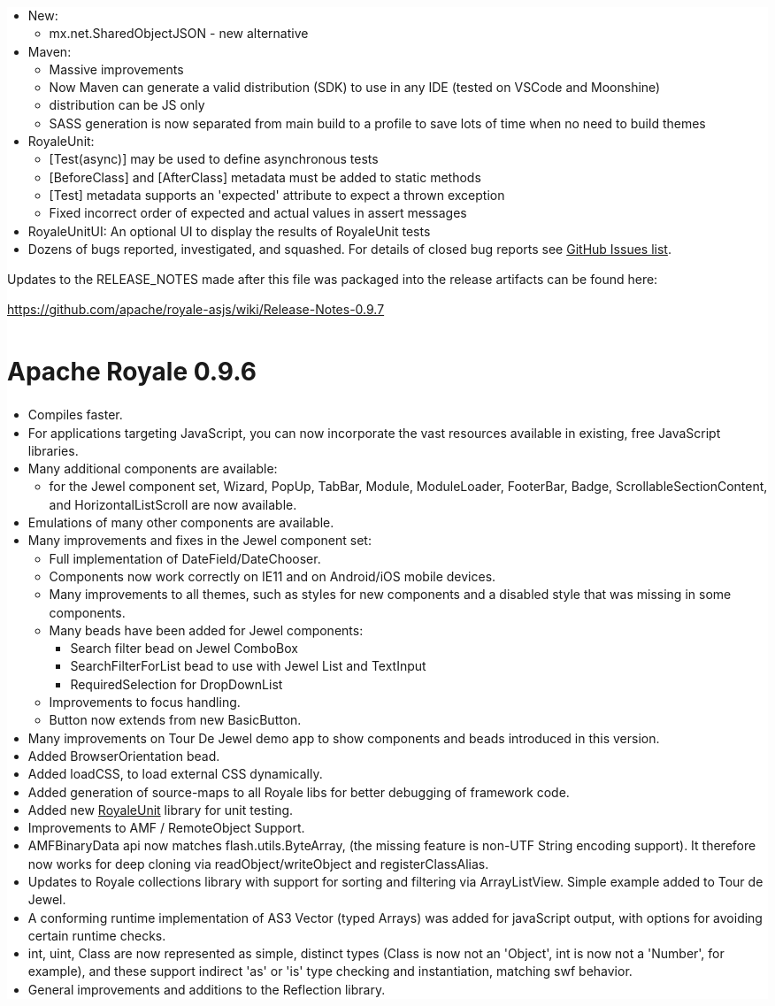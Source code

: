   - New:
    - mx.net.SharedObjectJSON - new alternative
- Maven:
  - Massive improvements
  - Now Maven can generate a valid distribution (SDK) to use in any IDE (tested on VSCode and Moonshine)
  - distribution can be JS only
  - SASS generation is now separated from main build to a profile to save lots of time when no need to build themes
- RoyaleUnit:
  - [Test(async)] may be used to define asynchronous tests
  - [BeforeClass] and [AfterClass] metadata must be added to static methods
  - [Test] metadata supports an 'expected' attribute to expect a thrown exception
  - Fixed incorrect order of expected and actual values in assert messages
- RoyaleUnitUI: An optional UI to display the results of RoyaleUnit tests
- Dozens of bugs reported, investigated, and squashed. For details of
  closed bug reports see [GitHub Issues list](https://github.com/apache/royale-asjs/issues?q=is%3Aissue+is%3Aclosed).

Updates to the RELEASE_NOTES made after this file was packaged into the release artifacts can be found here:

https://github.com/apache/royale-asjs/wiki/Release-Notes-0.9.7

Apache Royale 0.9.6
===================

- Compiles faster.
- For applications targeting JavaScript, you can now incorporate the vast resources available in existing, free JavaScript libraries.
- Many additional components are available:
  - for the Jewel component set, Wizard, PopUp, TabBar, Module, ModuleLoader, FooterBar, Badge, ScrollableSectionContent, and HorizontalListScroll are now available.
- Emulations of many other components are available.
- Many improvements and fixes in the Jewel component set:
  - Full implementation of DateField/DateChooser.
  - Components now work correctly on IE11 and on Android/iOS mobile devices.
  - Many improvements to all themes, such as styles for new components and a disabled style that was missing in some components.
  - Many beads have been added for Jewel components:
    - Search filter bead on Jewel ComboBox
    - SearchFilterForList bead to use with Jewel List and TextInput
    - RequiredSelection for DropDownList
  - Improvements to focus handling.
  - Button now extends from new BasicButton.
- Many improvements on Tour De Jewel demo app to show components and beads introduced in this version.
- Added BrowserOrientation bead.
- Added loadCSS, to load external CSS dynamically.
- Added generation of source-maps to all Royale libs for better debugging of framework code.
- Added new [RoyaleUnit](https://apache.github.io/royale-docs/testing/royaleunit.html) library for unit testing.
- Improvements to AMF / RemoteObject Support.
- AMFBinaryData api now matches flash.utils.ByteArray, (the missing feature is non-UTF String encoding support). It therefore now works for deep cloning via readObject/writeObject and registerClassAlias.
- Updates to Royale collections library with support for sorting and filtering via ArrayListView. Simple example added to Tour de Jewel.
- A conforming runtime implementation of AS3 Vector (typed Arrays) was added for javaScript output, with options for avoiding certain runtime checks.
- int, uint, Class are now represented as simple, distinct types (Class is now not an 'Object', int is now not a 'Number', for example), and these support indirect 'as' or 'is' type checking and instantiation, matching swf behavior.
- General improvements and additions to the Reflection library.
